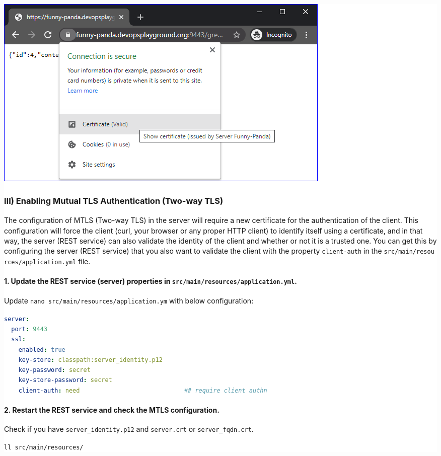 ![](../img/mtls-java-1-chrome-7.png)


### III) Enabling Mutual TLS Authentication (Two-way TLS)

The configuration of MTLS (Two-way TLS) in the server will require a new certificate for the authentication of the client. 
This configuration will force the client (curl, your browser or any proper HTTP client) to identify itself using a certificate, and in that way, the server (REST service) 
can also validate the identity of the client and whether or not it is a trusted one. 
You can get this by configuring the server (REST service) that you also want to validate the client with the property `client-auth` in the `src/main/resources/application.yml` file.   

#### 1. Update the REST service (server) properties in `src/main/resources/application.yml`. 


Update `nano src/main/resources/application.ym` with below configuration:

```yaml
server:
  port: 9443
  ssl:
    enabled: true
    key-store: classpath:server_identity.p12
    key-password: secret
    key-store-password: secret
    client-auth: need                             ## require client authn
``` 

#### 2. Restart the REST service and check the MTLS configuration.   

Check if you have `server_identity.p12` and `server.crt` or `server_fqdn.crt`.
```sh
ll src/main/resources/
```
